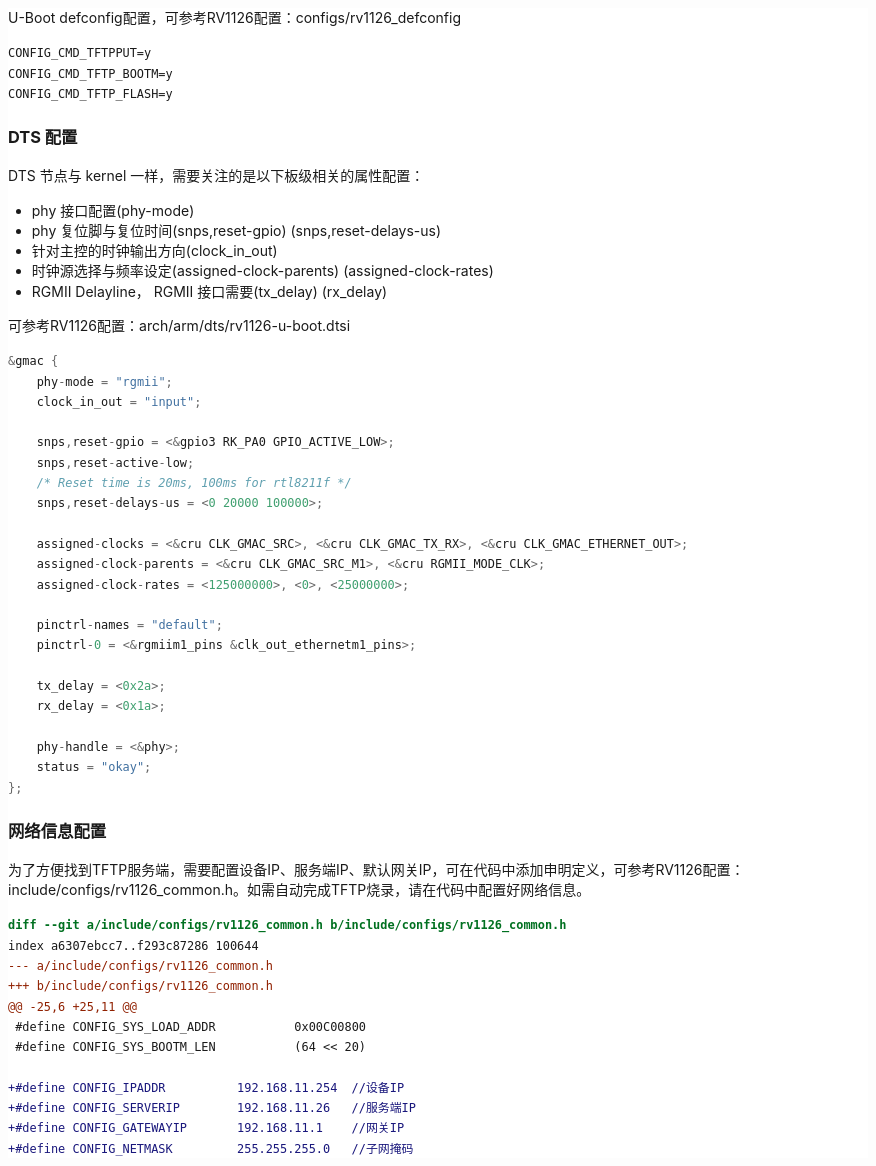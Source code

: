 U-Boot defconfig配置，可参考RV1126配置：configs/rv1126_defconfig

```
CONFIG_CMD_TFTPPUT=y
CONFIG_CMD_TFTP_BOOTM=y
CONFIG_CMD_TFTP_FLASH=y
```

### DTS 配置

DTS 节点与 kernel 一样，需要关注的是以下板级相关的属性配置：

- phy 接口配置(phy-mode)
- phy 复位脚与复位时间(snps,reset-gpio) (snps,reset-delays-us)
- 针对主控的时钟输出方向(clock_in_out)
- 时钟源选择与频率设定(assigned-clock-parents) (assigned-clock-rates)
- RGMII Delayline， RGMII 接口需要(tx_delay) (rx_delay)

可参考RV1126配置：arch/arm/dts/rv1126-u-boot.dtsi

```c
&gmac {
	phy-mode = "rgmii";
	clock_in_out = "input";

	snps,reset-gpio = <&gpio3 RK_PA0 GPIO_ACTIVE_LOW>;
	snps,reset-active-low;
	/* Reset time is 20ms, 100ms for rtl8211f */
	snps,reset-delays-us = <0 20000 100000>;

	assigned-clocks = <&cru CLK_GMAC_SRC>, <&cru CLK_GMAC_TX_RX>, <&cru CLK_GMAC_ETHERNET_OUT>;
	assigned-clock-parents = <&cru CLK_GMAC_SRC_M1>, <&cru RGMII_MODE_CLK>;
	assigned-clock-rates = <125000000>, <0>, <25000000>;

	pinctrl-names = "default";
	pinctrl-0 = <&rgmiim1_pins &clk_out_ethernetm1_pins>;

	tx_delay = <0x2a>;
	rx_delay = <0x1a>;

	phy-handle = <&phy>;
	status = "okay";
};
```

### 网络信息配置

为了方便找到TFTP服务端，需要配置设备IP、服务端IP、默认网关IP，可在代码中添加申明定义，可参考RV1126配置：include/configs/rv1126_common.h。如需自动完成TFTP烧录，请在代码中配置好网络信息。

```diff
diff --git a/include/configs/rv1126_common.h b/include/configs/rv1126_common.h
index a6307ebcc7..f293c87286 100644
--- a/include/configs/rv1126_common.h
+++ b/include/configs/rv1126_common.h
@@ -25,6 +25,11 @@
 #define CONFIG_SYS_LOAD_ADDR           0x00C00800
 #define CONFIG_SYS_BOOTM_LEN           (64 << 20)

+#define CONFIG_IPADDR          192.168.11.254  //设备IP
+#define CONFIG_SERVERIP        192.168.11.26   //服务端IP
+#define CONFIG_GATEWAYIP       192.168.11.1    //网关IP
+#define CONFIG_NETMASK         255.255.255.0   //子网掩码
```
